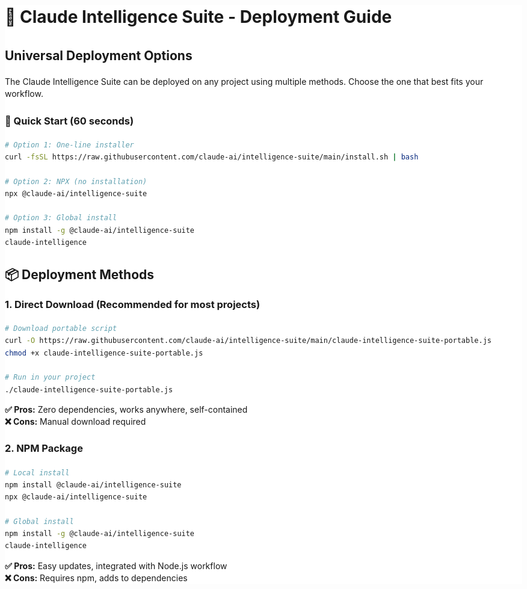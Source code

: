 # 🚀 Claude Intelligence Suite - Deployment Guide

## Universal Deployment Options

The Claude Intelligence Suite can be deployed on any project using multiple methods. Choose the one that best fits your workflow.

### 🎯 Quick Start (60 seconds)

```bash
# Option 1: One-line installer
curl -fsSL https://raw.githubusercontent.com/claude-ai/intelligence-suite/main/install.sh | bash

# Option 2: NPX (no installation)
npx @claude-ai/intelligence-suite

# Option 3: Global install
npm install -g @claude-ai/intelligence-suite
claude-intelligence
```

## 📦 Deployment Methods

### 1. Direct Download (Recommended for most projects)

```bash
# Download portable script
curl -O https://raw.githubusercontent.com/claude-ai/intelligence-suite/main/claude-intelligence-suite-portable.js
chmod +x claude-intelligence-suite-portable.js

# Run in your project
./claude-intelligence-suite-portable.js
```

**✅ Pros:** Zero dependencies, works anywhere, self-contained  
**❌ Cons:** Manual download required

### 2. NPM Package

```bash
# Local install
npm install @claude-ai/intelligence-suite
npx @claude-ai/intelligence-suite

# Global install
npm install -g @claude-ai/intelligence-suite
claude-intelligence
```

**✅ Pros:** Easy updates, integrated with Node.js workflow  
**❌ Cons:** Requires npm, adds to dependencies
